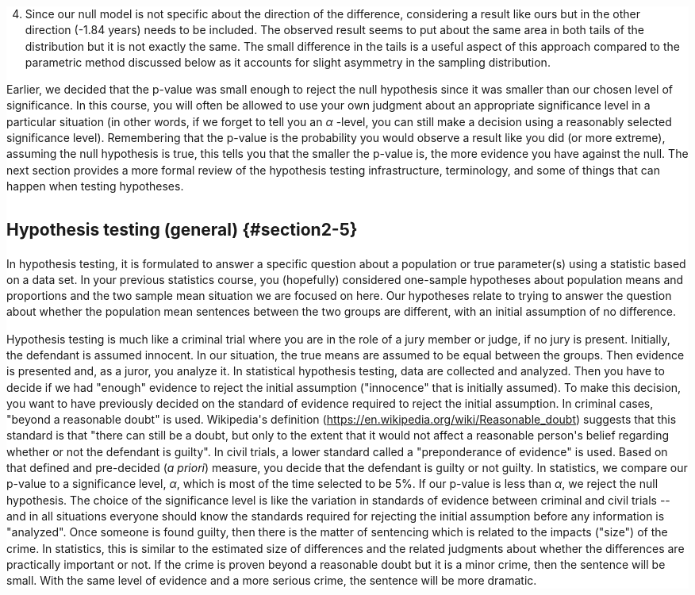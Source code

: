 4. Since our null model is not specific about the direction of the difference, 
considering a result like ours but in the other direction (-1.84 years) needs to 
be included. The observed result seems to put about the same area in both tails 
of the distribution but it is not exactly the same. The small difference in the 
tails is a useful aspect of this approach compared to the parametric method 
discussed below as it accounts for slight asymmetry in the sampling distribution. 

Earlier, we decided that the p-value was small enough to reject the null 
hypothesis since it was smaller than our chosen level of significance. In this 
course, you will often be allowed to use your own judgment about an appropriate
significance level in a particular situation (in other words, if we forget to 
tell you an $\alpha$ -level, you can still make a decision using a reasonably 
selected significance level). Remembering that the p-value is the probability 
you would observe a result like you did (or more extreme), assuming the null 
hypothesis is true, this tells you that the smaller the p-value is, the more 
evidence you have against the null. The next section provides a more formal 
review of the hypothesis testing infrastructure, terminology, and some of 
things that can happen when testing hypotheses. 

## Hypothesis testing (general) {#section2-5}

In hypothesis testing, it is formulated to answer a specific question about
a population or true parameter(s) using a statistic based on a data set.
In your previous statistics course, you (hopefully) considered one-sample 
hypotheses about population means and proportions and the two sample mean 
situation we are focused on here. Our hypotheses relate to trying to answer 
the question about whether the population mean sentences between the two 
groups are different, with an initial assumption of no difference. 

Hypothesis testing is much like a criminal trial where you are in the role
of a jury member or judge, if no jury is present. Initially, the defendant
is assumed innocent. In our situation, the true means are assumed to be 
equal between the groups. Then evidence is presented and, as a juror,
you analyze it. In statistical hypothesis testing, data are collected and 
analyzed. Then you have to decide if we had "enough" evidence to reject 
the initial assumption ("innocence" that is initially assumed). To make 
this decision, you want to have previously decided on the standard of 
evidence required to reject the initial assumption. In criminal cases, 
"beyond a reasonable doubt" is used. Wikipedia's definition
(https://en.wikipedia.org/wiki/Reasonable_doubt) suggests that this 
standard is that "there can still be a doubt, but only to the extent 
that it would not affect a reasonable person's belief regarding whether 
or not the defendant is guilty". In civil trials, a lower standard called 
a "preponderance of evidence" is used. Based on that defined and pre-decided
(*a priori*) measure, you decide that the defendant is guilty or not guilty.
In statistics, we compare our p-value to a significance level, $\alpha$, 
which is most of the time selected to be 5%. If our p-value is less than 
$\alpha$, we reject the null hypothesis. The choice of the significance level 
is like the variation in standards of evidence between criminal and civil 
trials -- and in all situations everyone should know the standards required 
for rejecting the initial assumption before any information is "analyzed".
Once someone is found guilty, then there is the matter of sentencing which 
is related to the impacts ("size") of the crime. In statistics, this is 
similar to the estimated size of differences and the related judgments 
about whether the differences are practically important or not. If the 
crime is proven beyond a reasonable doubt but it is a minor crime, then 
the sentence will be small. With the same level of evidence and a more 
serious crime, the sentence will be more dramatic. 
